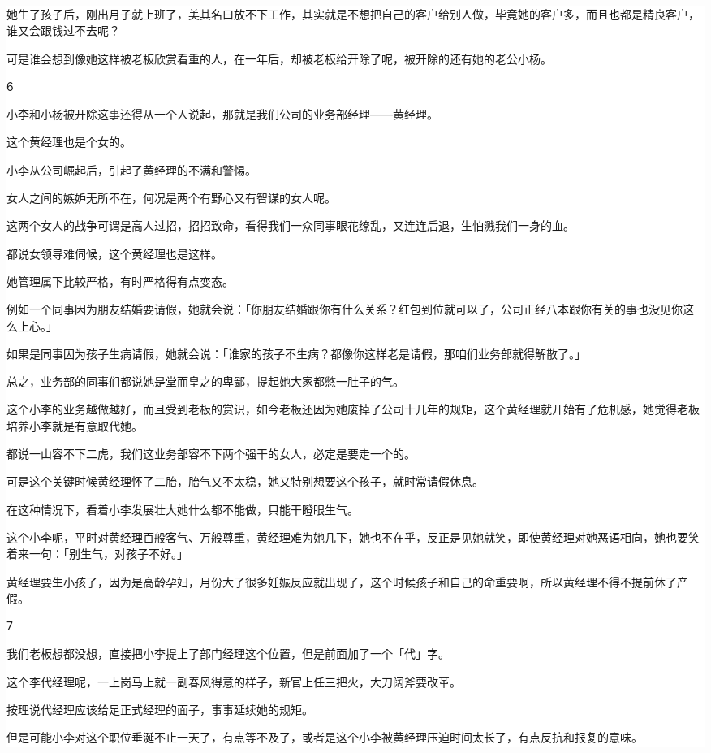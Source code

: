 她生了孩子后，刚出月子就上班了，美其名曰放不下工作，其实就是不想把自己的客户给别人做，毕竟她的客户多，而且也都是精良客户，谁又会跟钱过不去呢？


可是谁会想到像她这样被老板欣赏看重的人，在一年后，却被老板给开除了呢，被开除的还有她的老公小杨。



6


小李和小杨被开除这事还得从一个人说起，那就是我们公司的业务部经理——黄经理。


这个黄经理也是个女的。


小李从公司崛起后，引起了黄经理的不满和警惕。


女人之间的嫉妒无所不在，何况是两个有野心又有智谋的女人呢。


这两个女人的战争可谓是高人过招，招招致命，看得我们一众同事眼花缭乱，又连连后退，生怕溅我们一身的血。


都说女领导难伺候，这个黄经理也是这样。


她管理属下比较严格，有时严格得有点变态。


例如一个同事因为朋友结婚要请假，她就会说：「你朋友结婚跟你有什么关系？红包到位就可以了，公司正经八本跟你有关的事也没见你这么上心。」


如果是同事因为孩子生病请假，她就会说：「谁家的孩子不生病？都像你这样老是请假，那咱们业务部就得解散了。」


总之，业务部的同事们都说她是堂而皇之的卑鄙，提起她大家都憋一肚子的气。


这个小李的业务越做越好，而且受到老板的赏识，如今老板还因为她废掉了公司十几年的规矩，这个黄经理就开始有了危机感，她觉得老板培养小李就是有意取代她。


都说一山容不下二虎，我们这业务部容不下两个强干的女人，必定是要走一个的。


可是这个关键时候黄经理怀了二胎，胎气又不太稳，她又特别想要这个孩子，就时常请假休息。


在这种情况下，看着小李发展壮大她什么都不能做，只能干瞪眼生气。


这个小李呢，平时对黄经理百般客气、万般尊重，黄经理难为她几下，她也不在乎，反正是见她就笑，即使黄经理对她恶语相向，她也要笑着来一句：「别生气，对孩子不好。」


黄经理要生小孩了，因为是高龄孕妇，月份大了很多妊娠反应就出现了，这个时候孩子和自己的命重要啊，所以黄经理不得不提前休了产假。


7


我们老板想都没想，直接把小李提上了部门经理这个位置，但是前面加了一个「代」字。


这个李代经理呢，一上岗马上就一副春风得意的样子，新官上任三把火，大刀阔斧要改革。


按理说代经理应该给足正式经理的面子，事事延续她的规矩。


但是可能小李对这个职位垂涎不止一天了，有点等不及了，或者是这个小李被黄经理压迫时间太长了，有点反抗和报复的意味。

